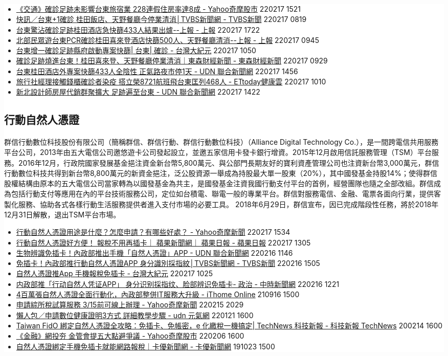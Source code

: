 - [《交通》確診足跡未影響台東旅宿業 228連假住房率達8成 - Yahoo奇摩股市](https://tw.stock.yahoo.com/news/%E4%BA%A4%E9%80%9A-%E7%A2%BA%E8%A8%BA%E8%B6%B3%E8%B7%A1%E6%9C%AA%E5%BD%B1%E9%9F%BF%E5%8F%B0%E6%9D%B1%E6%97%85%E5%AE%BF%E6%A5%AD-228%E9%80%A3%E5%81%87%E4%BD%8F%E6%88%BF%E7%8E%87%E9%81%948%E6%88%90-070536259.html?bcmt=1 "《交通》確診足跡未影響台東旅宿業 228連假住房率達8成 - Yahoo奇摩股市") 220217 1521
- [快訊／台東+1確診 桂田飯店、天野餐廳今停業清消│TVBS新聞網 - TVBS新聞](https://news.tvbs.com.tw/life/1717689 "快訊／台東+1確診 桂田飯店、天野餐廳今停業清消│TVBS新聞網 - TVBS新聞") 220217 0819
- [台東驚沾確診足跡桂田酒店急快篩433人結果出爐--上報 - 上報](https://www.upmedia.mg/news_info.php?SerialNo=137883&Type=24 "台東驚沾確診足跡桂田酒店急快篩433人結果出爐--上報 - 上報") 220217 1722
- [北部民眾遊台東PCR確診桂田喜來登酒店快篩500人、天野餐廳清消--上報 - 上報](https://www.upmedia.mg/news_info.php?SerialNo=137815&Type=24 "北部民眾遊台東PCR確診桂田喜來登酒店快篩500人、天野餐廳清消--上報 - 上報") 220217 0945
- [台東增一確診足跡縣府啟動專案快篩| 台東| 確診 - 台灣大紀元](http://www.epochtimes.com.tw/n368862/%E5%8F%B0%E6%9D%B1%E5%A2%9E%E4%B8%80%E7%A2%BA%E8%A8%BA%E8%B6%B3%E8%B7%A1-%E7%B8%A3%E5%BA%9C%E5%95%9F%E5%8B%95%E5%B0%88%E6%A1%88%E5%BF%AB%E7%AF%A9.html "台東增一確診足跡縣府啟動專案快篩| 台東| 確診 - 台灣大紀元") 220217 1050
- [確診足跡燒進台東！桂田喜來登、天野餐廳停業清消｜東森財經新聞 - 東森財經新聞](https://fnc.ebc.net.tw/fncnews/content/146940 "確診足跡燒進台東！桂田喜來登、天野餐廳停業清消｜東森財經新聞 - 東森財經新聞") 220217 0929
- [台東桂田酒店外專案快篩433人全陰性 正氣路夜市停1天 - UDN 聯合新聞網](https://udn.com/news/story/6656/6104865?from=udn-ch1_breaknews-1-0-news "台東桂田酒店外專案快篩433人全陰性 正氣路夜市停1天 - UDN 聯合新聞網") 220217 1456
- [旅行社經理接觸錢櫃確診者染疫 搭立榮8721航班飛台東匡列468人 - ETtoday健康雲](https://www.ettoday.net/news/20220217/2190825.htm?redirect=1 "旅行社經理接觸錢櫃確診者染疫 搭立榮8721航班飛台東匡列468人 - ETtoday健康雲") 220217 1010
- [新北設計師房屋代銷群聚擴大 足跡遍至台東 - UDN 聯合新聞網](https://udn.com/news/story/120940/6104725?from=udn-ch1_breaknews-1-0-news "新北設計師房屋代銷群聚擴大 足跡遍至台東 - UDN 聯合新聞網") 220217 1422

## 行動自然人憑證

群信行動數位科技股份有限公司（簡稱群信、群信行動、群信行動數位科技）（Alliance Digital Technology Co.），是一間跨電信共用服務平台公司，2013年由五大電信公司邀悠遊卡公司發起設立，並邀五家信用卡發卡銀行增資。2015年12月啟用信託服務管理（TSM）平台服務。2016年12月，行政院國家發展基金挹注資金新台幣5,800萬元、與公部門長期友好的寶利資產管理公司也注資新台幣3,000萬元，群信行動數位科技共得到新台幣8,800萬元的新資金挹注，泛公股資源一舉成為持股最大單一股東（20%），其中國發基金持股14%；使得群信股權結構由原本的五大電信公司當家轉為以國發基金為共主，是國發基金注資我國行動支付平台的首例，經營團隊也隨之全部改組。群信成為包括行動支付等應用在內的平台技術服務公司，定位如台積電、聯電一般的專業平台。群信對服務電信、金融、電票各面向行業，提供客製化服務、協助各式各樣行動生活服務提供者進入支付市場的必要工具。
2018年6月29日，群信宣布，因已完成階段性任務，將於2018年12月31日解散，退出TSM平台市場。


- [行動自然人憑證用途是什麼？怎麼申請？有哪些好處？ - Yahoo奇摩新聞](https://tw.news.yahoo.com/%E8%A1%8C%E5%8B%95%E8%87%AA%E7%84%B6%E4%BA%BA%E6%86%91%E8%AD%89%E7%94%A8%E9%80%94-%E8%A1%8C%E5%8B%95%E8%87%AA%E7%84%B6%E4%BA%BA%E6%86%91%E8%AD%89-app-073146009.html "行動自然人憑證用途是什麼？怎麼申請？有哪些好處？ - Yahoo奇摩新聞") 220217 1534
- [行動自然人憑證好方便！ 報稅不用再插卡｜ 蘋果新聞網｜ 蘋果日報 - 蘋果日報](https://www.appledaily.com.tw/forum/20220217/CRXBISR6J5GHDAMPBJ5VMPCVF4/ "行動自然人憑證好方便！ 報稅不用再插卡｜ 蘋果新聞網｜ 蘋果日報 - 蘋果日報") 220217 1305
- [生物辨識免插卡！內政部推出手機「自然人憑證」APP - UDN 聯合新聞網](https://udn.com/news/story/6656/6101580?from=udn-catelistnews_ch2 "生物辨識免插卡！內政部推出手機「自然人憑證」APP - UDN 聯合新聞網") 220216 1146
- [免插卡！內政部推行動自然人憑證APP 身分識別採指紋│TVBS新聞網 - TVBS新聞](https://news.tvbs.com.tw/politics/1717092?from=pulldownmenu_content_%E5%8F%B0%E7%81%A3%E6%94%BF%E5%B1%80%E9%A2%A8%E9%9B%B2_%E5%85%A7%E6%94%BF%E9%83%A8%E6%8E%A8%E8%A1%8C%E5%8B%95%E8%87%AA%E7%84%B6%E4%BA%BA%E6%86%91%E8%AD%89APP%E3%80%80%E8%BA%AB%E5%88%86%E8%AD%98%E5%88%A5%E6%8E%A1%E6%8C%87%E7%B4%8B "免插卡！內政部推行動自然人憑證APP 身分識別採指紋│TVBS新聞網 - TVBS新聞") 220216 1505
- [自然人憑證推App 手機報稅免插卡 - 台灣大紀元](http://www.epochtimes.com.tw/n368791/%E8%87%AA%E7%84%B6%E4%BA%BA%E6%86%91%E8%AD%89%E6%8E%A8App-%E6%89%8B%E6%A9%9F%E5%A0%B1%E7%A8%85%E5%85%8D%E6%8F%92%E5%8D%A1.html "自然人憑證推App 手機報稅免插卡 - 台灣大紀元") 220217 1025
- [内政部推「行动自然人凭证APP」 身分识别採指纹、脸部辨识免插卡- 政治 - 中時新聞網](https://www.chinatimes.com/cn/realtimenews/20220216002192-260407 "内政部推「行动自然人凭证APP」 身分识别採指纹、脸部辨识免插卡- 政治 - 中時新聞網") 220216 1221
- [4百萬張自然人憑證全面行動化，內政部整併IT服務大升級 - iThome Online](https://www.ithome.com.tw/people/146619 "4百萬張自然人憑證全面行動化，內政部整併IT服務大升級 - iThome Online") 210916 1500
- [申請綜所稅試算服務 3/15前可線上辦理 - Yahoo奇摩新聞](https://tw.news.yahoo.com/%E7%94%B3%E8%AB%8B%E7%B6%9C%E6%89%80%E7%A8%85%E8%A9%A6%E7%AE%97%E6%9C%8D%E5%8B%99-3-15%E5%89%8D%E5%8F%AF%E7%B7%9A%E4%B8%8A%E8%BE%A6%E7%90%86-122923954.html "申請綜所稅試算服務 3/15前可線上辦理 - Yahoo奇摩新聞") 220215 2029
- [懶人包／申請數位健康證明3方式 詳細教學步驟 - udn 元氣網](https://health.udn.com/health/story/121019/6049400 "懶人包／申請數位健康證明3方式 詳細教學步驟 - udn 元氣網") 220121 1600
- [Taiwan FidO 綁定自然人憑證全攻略：免插卡、免帳密，e 化繳稅一機搞定| TechNews 科技新報 - 科技新報 TechNews](https://technews.tw/2020/02/14/taiwan-fido-binding-natural-person-voucher-full-attack-card/ "Taiwan FidO 綁定自然人憑證全攻略：免插卡、免帳密，e 化繳稅一機搞定| TechNews 科技新報 - 科技新報 TechNews") 200214 1600
- [《金融》網投夯 金管會提五大點避爭議 - Yahoo奇摩股市](https://tw.stock.yahoo.com/news/%E9%87%91%E8%9E%8D-%E7%B6%B2%E6%8A%95%E5%A4%AF-%E9%87%91%E7%AE%A1%E6%9C%83%E6%8F%90%E4%BA%94%E5%A4%A7%E9%BB%9E%E9%81%BF%E7%88%AD%E8%AD%B0-235141586.html "《金融》網投夯 金管會提五大點避爭議 - Yahoo奇摩股市") 220206 1600
- [自然人憑證綁定手機免插卡就能網路報稅｜卡優新聞網 - 卡優新聞網](https://www.cardu.com.tw/news/detail.php?39275 "自然人憑證綁定手機免插卡就能網路報稅｜卡優新聞網 - 卡優新聞網") 191023 1500